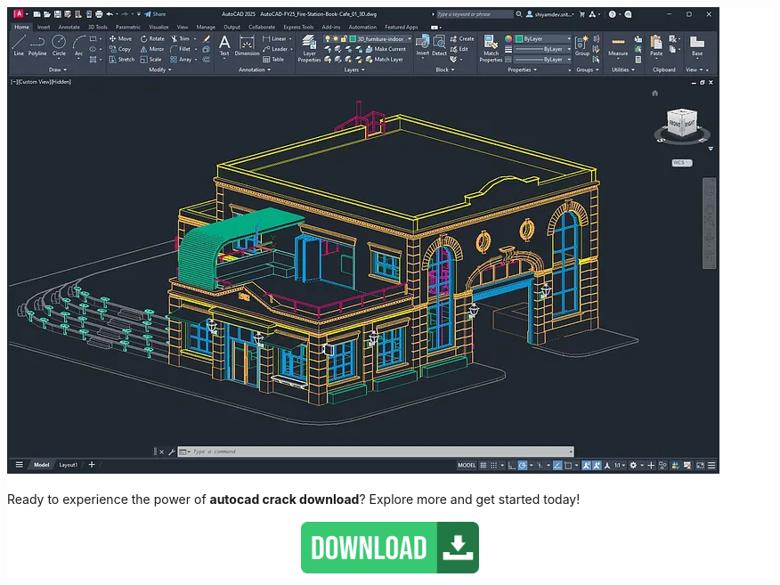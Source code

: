 <img src='assets/images/software/images/Autocad/4.webp' alt='Images' width='800'/>

</div>

Ready to experience the power of **autocad crack download**? Explore more and get started today!

<div align='center'>

<a href='https://opertomst.online?store=Autocad'><img src='assets/images/software/images/buttons/2.jpg' alt='Download' width='200'/></a>

</div>